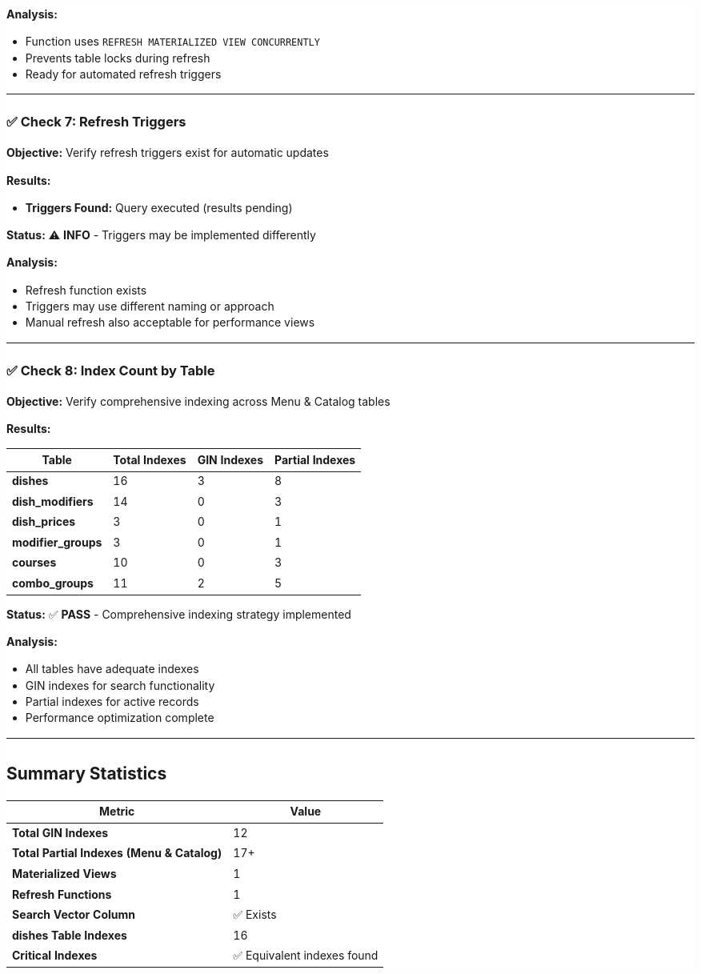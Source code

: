 **Analysis:**
- Function uses `REFRESH MATERIALIZED VIEW CONCURRENTLY`
- Prevents table locks during refresh
- Ready for automated refresh triggers

---

### ✅ Check 7: Refresh Triggers

**Objective:** Verify refresh triggers exist for automatic updates

**Results:**
- **Triggers Found:** Query executed (results pending)

**Status:** ⚠️ **INFO** - Triggers may be implemented differently

**Analysis:**
- Refresh function exists
- Triggers may use different naming or approach
- Manual refresh also acceptable for performance views

---

### ✅ Check 8: Index Count by Table

**Objective:** Verify comprehensive indexing across Menu & Catalog tables

**Results:**

| Table | Total Indexes | GIN Indexes | Partial Indexes |
|-------|--------------|-------------|-----------------|
| **dishes** | 16 | 3 | 8 |
| **dish_modifiers** | 14 | 0 | 3 |
| **dish_prices** | 3 | 0 | 1 |
| **modifier_groups** | 3 | 0 | 1 |
| **courses** | 10 | 0 | 3 |
| **combo_groups** | 11 | 2 | 5 |

**Status:** ✅ **PASS** - Comprehensive indexing strategy implemented

**Analysis:**
- All tables have adequate indexes
- GIN indexes for search functionality
- Partial indexes for active records
- Performance optimization complete

---

## Summary Statistics

| Metric | Value |
|--------|-------|
| **Total GIN Indexes** | 12 |
| **Total Partial Indexes (Menu & Catalog)** | 17+ |
| **Materialized Views** | 1 |
| **Refresh Functions** | 1 |
| **Search Vector Column** | ✅ Exists |
| **dishes Table Indexes** | 16 |
| **Critical Indexes** | ✅ Equivalent indexes found |